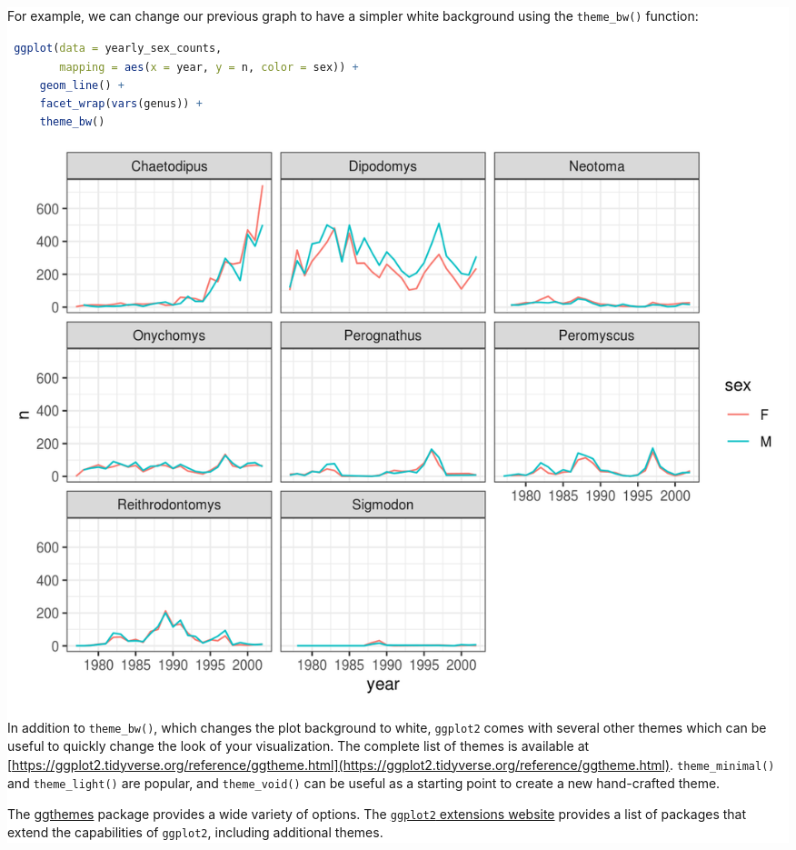 For example, we can change our previous graph to have a simpler white background using the `theme_bw()` function:

```r
 ggplot(data = yearly_sex_counts, 
        mapping = aes(x = year, y = n, color = sex)) +
     geom_line() +
     facet_wrap(vars(genus)) +
     theme_bw()
```

![](Images/R-ecology-facet-by-species-and-sex-white-bg-1.png?raw=true)

In addition to `theme_bw()`, which changes the plot background to white, `ggplot2` comes with several other themes which can be useful to quickly change the look of your visualization. The complete list of themes is available at [https://ggplot2.tidyverse.org/reference/ggtheme.html](https://ggplot2.tidyverse.org/reference/ggtheme.html). `theme_minimal()` and `theme_light()` are popular, and `theme_void()` can be useful as a starting point to create a new hand-crafted theme.

The [ggthemes](https://jrnold.github.io/ggthemes/reference/index.html) package provides a wide variety of options. The [`ggplot2` extensions website](https://www.ggplot2-exts.org) provides a list of packages that extend the capabilities of `ggplot2`, including additional themes.
